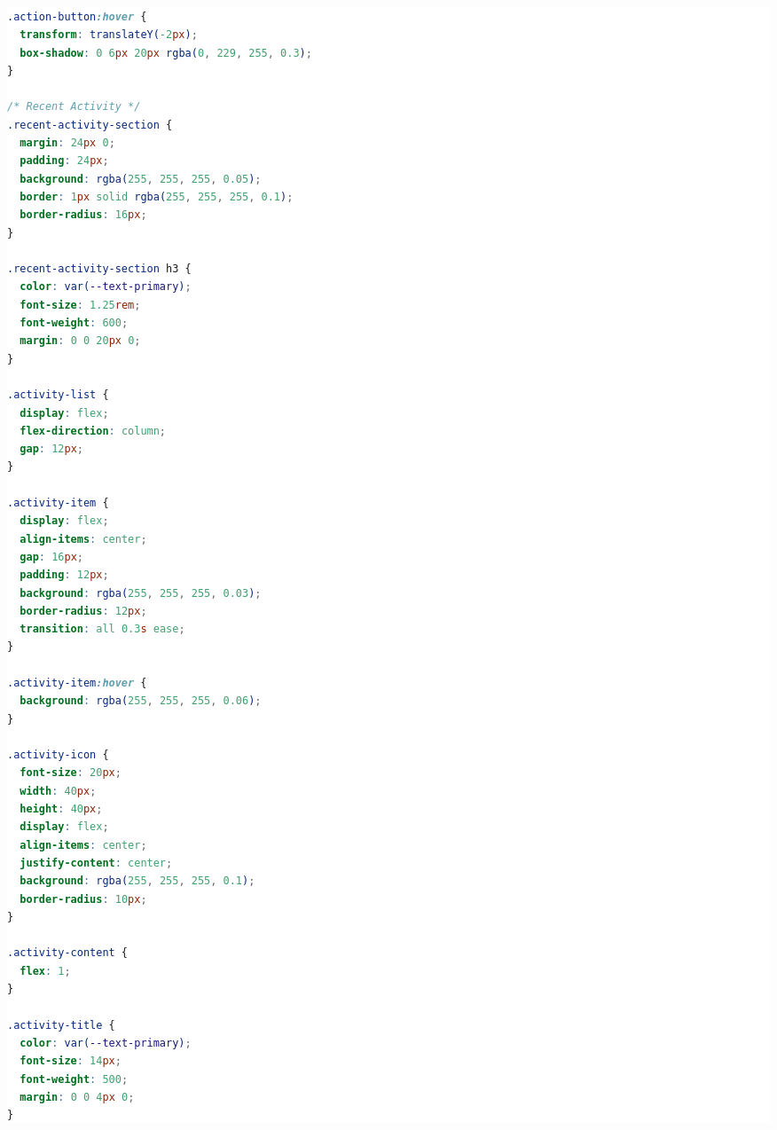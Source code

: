 ```css
.action-button:hover {
  transform: translateY(-2px);
  box-shadow: 0 6px 20px rgba(0, 229, 255, 0.3);
}

/* Recent Activity */
.recent-activity-section {
  margin: 24px 0;
  padding: 24px;
  background: rgba(255, 255, 255, 0.05);
  border: 1px solid rgba(255, 255, 255, 0.1);
  border-radius: 16px;
}

.recent-activity-section h3 {
  color: var(--text-primary);
  font-size: 1.25rem;
  font-weight: 600;
  margin: 0 0 20px 0;
}

.activity-list {
  display: flex;
  flex-direction: column;
  gap: 12px;
}

.activity-item {
  display: flex;
  align-items: center;
  gap: 16px;
  padding: 12px;
  background: rgba(255, 255, 255, 0.03);
  border-radius: 12px;
  transition: all 0.3s ease;
}

.activity-item:hover {
  background: rgba(255, 255, 255, 0.06);
}

.activity-icon {
  font-size: 20px;
  width: 40px;
  height: 40px;
  display: flex;
  align-items: center;
  justify-content: center;
  background: rgba(255, 255, 255, 0.1);
  border-radius: 10px;
}

.activity-content {
  flex: 1;
}

.activity-title {
  color: var(--text-primary);
  font-size: 14px;
  font-weight: 500;
  margin: 0 0 4px 0;
}

```
